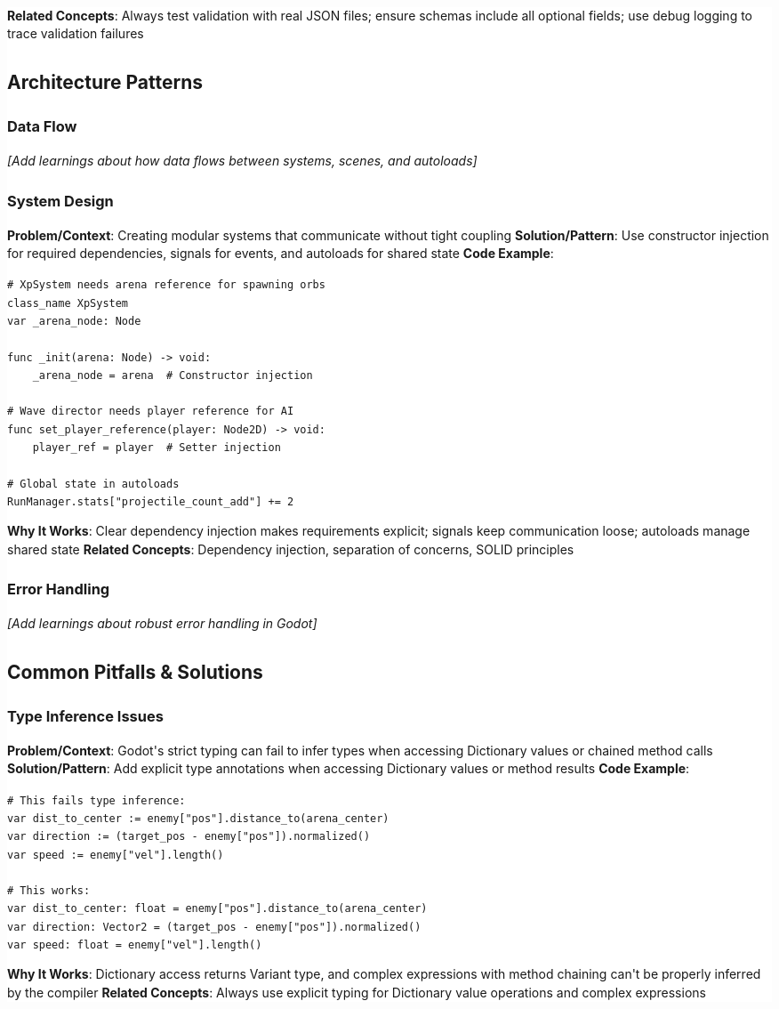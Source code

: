 **Related Concepts**: Always test validation with real JSON files; ensure schemas include all optional fields; use debug logging to trace validation failures

## Architecture Patterns

### Data Flow
*[Add learnings about how data flows between systems, scenes, and autoloads]*

### System Design
**Problem/Context**: Creating modular systems that communicate without tight coupling
**Solution/Pattern**: Use constructor injection for required dependencies, signals for events, and autoloads for shared state
**Code Example**:
```gdscript
# XpSystem needs arena reference for spawning orbs
class_name XpSystem
var _arena_node: Node

func _init(arena: Node) -> void:
    _arena_node = arena  # Constructor injection

# Wave director needs player reference for AI
func set_player_reference(player: Node2D) -> void:
    player_ref = player  # Setter injection

# Global state in autoloads
RunManager.stats["projectile_count_add"] += 2
```
**Why It Works**: Clear dependency injection makes requirements explicit; signals keep communication loose; autoloads manage shared state
**Related Concepts**: Dependency injection, separation of concerns, SOLID principles

### Error Handling
*[Add learnings about robust error handling in Godot]*

## Common Pitfalls & Solutions

### Type Inference Issues
**Problem/Context**: Godot's strict typing can fail to infer types when accessing Dictionary values or chained method calls
**Solution/Pattern**: Add explicit type annotations when accessing Dictionary values or method results
**Code Example**: 
```gdscript
# This fails type inference:
var dist_to_center := enemy["pos"].distance_to(arena_center)
var direction := (target_pos - enemy["pos"]).normalized()
var speed := enemy["vel"].length()

# This works:
var dist_to_center: float = enemy["pos"].distance_to(arena_center)
var direction: Vector2 = (target_pos - enemy["pos"]).normalized()
var speed: float = enemy["vel"].length()
```
**Why It Works**: Dictionary access returns Variant type, and complex expressions with method chaining can't be properly inferred by the compiler
**Related Concepts**: Always use explicit typing for Dictionary value operations and complex expressions
